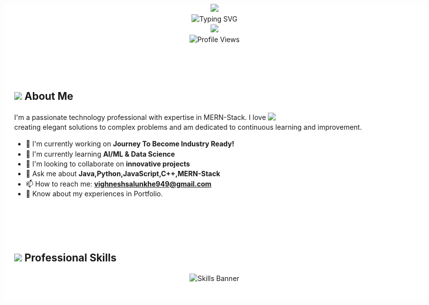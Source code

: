 <div align="center">
   <img src="https://capsule-render.vercel.app/api?type=waving&color=0:84ADFF,100:D4ADFC&height=200&section=header&text=Vighnesh%20Salunkhe&fontSize=50&fontAlignY=35&animation=fadeIn&fontColor=FFFFFF&desc=Full%20Stack%20Developer&descAlignY=60&descSize=25" width="100%">

</div>

<div align="center">
    <img src="https://readme-typing-svg.demolab.com?font=Montserrat&weight=600&size=30&duration=4000&pause=1000&color=84ADFF&center=true&vCenter=true&width=600&height=100&lines=Hi+there!+I'm+Vighnesh+Salunkhe;Full+Stack+Developer;AI/ML+Enthusiast;Always+Learning,+Always+Growing" alt="Typing SVG" />

</div>

<div align="center">
  <img src="https://user-images.githubusercontent.com/74038190/213866269-5d00981c-7c98-46d7-8a8e-16f462f15227.gif" width="200">
</div>

<div align="center">
  <img src="https://komarev.com/ghpvc/?username=VighneshDevHub&style=for-the-badge&color=84ADFF&labelColor=1a1a1a" alt="Profile Views">
</div>

<br>

<div style="background: rgba(255, 255, 255, 0.1); border-radius: 16px; backdrop-filter: blur(10px); border: 1px solid rgba(255, 255, 255, 0.1); padding: 20px; margin: 20px 0;">

## <img src="https://user-images.githubusercontent.com/74038190/216122041-518ac897-8d92-4c6b-9b3f-ca01dcaf38ee.png" width="25"> About Me

<img align="right" src="https://user-images.githubusercontent.com/74038190/229223263-cf2e4b07-2615-4f87-9c38-e37600f8381a.gif" width="300">

I'm a passionate technology professional with expertise in MERN-Stack. I love creating elegant solutions to complex problems and am dedicated to continuous learning and improvement.

- 🔭 I'm currently working on **Journey To Become Industry Ready!**
- 🌱 I'm currently learning **AI/ML & Data Science**
- 👯 I'm looking to collaborate on **innovative projects**
- 💬 Ask me about **Java,Python,JavaScript,C++,MERN-Stack**
- 📫 How to reach me: **vighneshsalunkhe949@gmail.com**
- 📄 Know about my experiences in Portfolio.

</div>

<div style="background: rgba(255, 255, 255, 0.1); border-radius: 16px; backdrop-filter: blur(10px); border: 1px solid rgba(255, 255, 255, 0.1); padding: 20px; margin: 20px 0;">

## <img src="https://user-images.githubusercontent.com/74038190/216121919-60befe4d-11c6-4227-8992-35221d12ff54.png" width="25"> Professional Skills

<p align="center">
  <img src="https://user-images.githubusercontent.com/74038190/212284115-f47cd8ff-2ffb-4b04-b5bf-4d1c14c0247f.gif" width="400" alt="Skills Banner">
</p>
